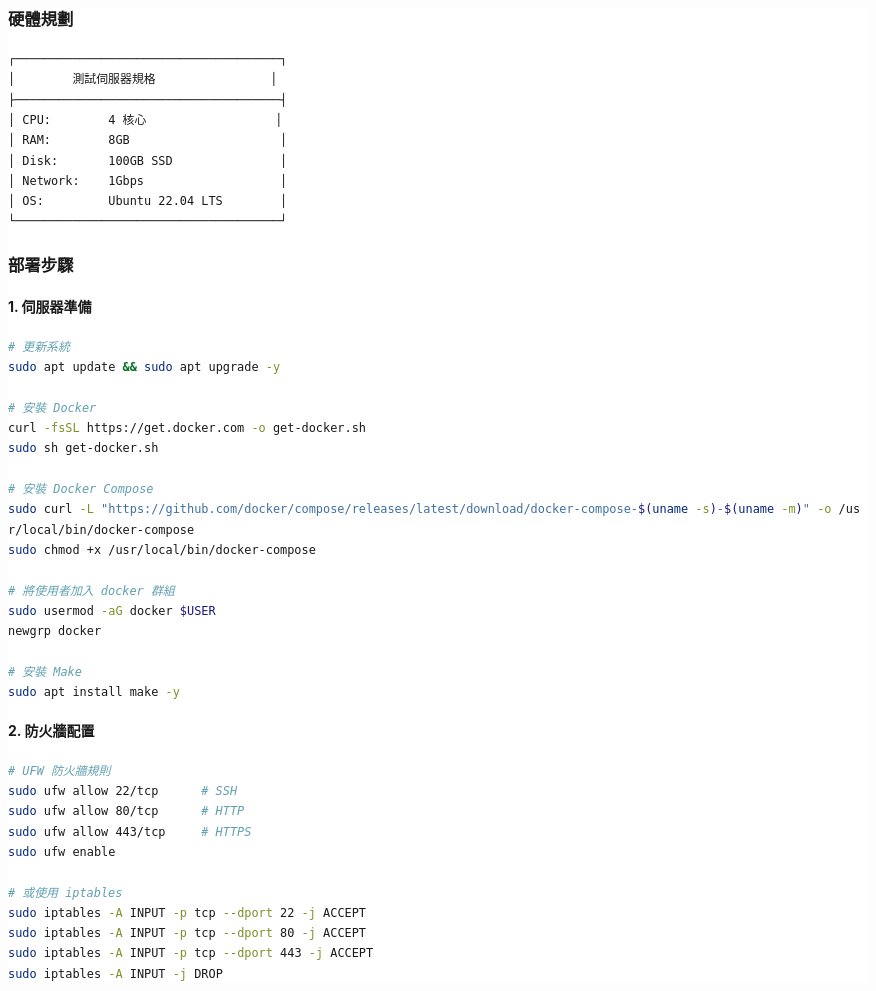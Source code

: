 ### 硬體規劃

```
┌─────────────────────────────────────┐
│        測試伺服器規格                │
├─────────────────────────────────────┤
│ CPU:        4 核心                  │
│ RAM:        8GB                     │
│ Disk:       100GB SSD               │
│ Network:    1Gbps                   │
│ OS:         Ubuntu 22.04 LTS        │
└─────────────────────────────────────┘
```

### 部署步驟

#### 1. 伺服器準備

```bash
# 更新系統
sudo apt update && sudo apt upgrade -y

# 安裝 Docker
curl -fsSL https://get.docker.com -o get-docker.sh
sudo sh get-docker.sh

# 安裝 Docker Compose
sudo curl -L "https://github.com/docker/compose/releases/latest/download/docker-compose-$(uname -s)-$(uname -m)" -o /usr/local/bin/docker-compose
sudo chmod +x /usr/local/bin/docker-compose

# 將使用者加入 docker 群組
sudo usermod -aG docker $USER
newgrp docker

# 安裝 Make
sudo apt install make -y
```

#### 2. 防火牆配置

```bash
# UFW 防火牆規則
sudo ufw allow 22/tcp      # SSH
sudo ufw allow 80/tcp      # HTTP
sudo ufw allow 443/tcp     # HTTPS
sudo ufw enable

# 或使用 iptables
sudo iptables -A INPUT -p tcp --dport 22 -j ACCEPT
sudo iptables -A INPUT -p tcp --dport 80 -j ACCEPT
sudo iptables -A INPUT -p tcp --dport 443 -j ACCEPT
sudo iptables -A INPUT -j DROP
```
